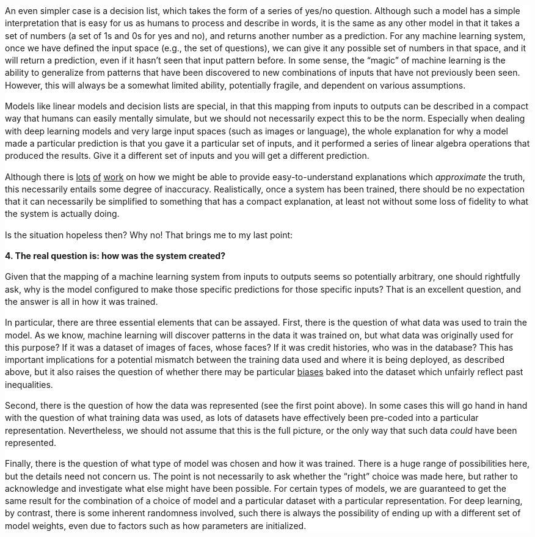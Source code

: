 An even simpler case is a decision list, which takes the form of a series of yes/no question. Although such a model has a simple interpretation that is easy for us as humans to process and describe in words, it is the same as any other model in that it takes a set of numbers (a set of 1s and 0s for yes and no), and returns another number as a prediction. For any machine learning system, once we have defined the input space (e.g., the set of questions), we can give it any possible set of numbers in that space, and it will return a prediction, even if it hasn’t seen that input pattern before. In some sense, the “magic” of machine learning is the ability to generalize from patterns that have been discovered to new combinations of inputs that have not previously been seen. However, this will always be a somewhat limited ability, potentially fragile, and dependent on various assumptions.

Models like linear models and decision lists are special, in that this mapping from inputs to outputs can be described in a compact way that humans can easily mentally simulate, but we should not necessarily expect this to be the norm. Especially when dealing with deep learning models and very large input spaces (such as images or language), the whole explanation for why a model made a particular prediction is that you gave it a particular set of inputs, and it performed a series of linear algebra operations that produced the results. Give it a different set of inputs and you will get a different prediction.

Although there is [lots](https://arxiv.org/pdf/1602.04938.pdf) [of](https://arxiv.org/pdf/1705.07874.pdf) [work](https://arxiv.org/pdf/1703.04730.pdf) on how we might be able to provide easy-to-understand explanations which _approximate_ the truth, this necessarily entails some degree of inaccuracy. Realistically, once a system has been trained, there should be no expectation that it can necessarily be simplified to something that has a compact explanation, at least not without some loss of fidelity to what the system is actually doing.

Is the situation hopeless then? Why no! That brings me to my last point:

**4. The real question is: how was the system created?**

Given that the mapping of a machine learning system from inputs to outputs seems so potentially arbitrary, one should rightfully ask, why is the model configured to make those specific predictions for those specific inputs? That is an excellent question, and the answer is all in how it was trained.

In particular, there are three essential elements that can be assayed. First, there is the question of what data was used to train the model. As we know, machine learning will discover patterns in the data it was trained on, but what data was originally used for this purpose? If it was a dataset of images of faces, whose faces? If it was credit histories, who was in the database? This has important implications for a potential mismatch between the training data used and where it is being deployed, as described above, but it also raises the question of whether there may be particular [biases](https://www.youtube.com/watch?v=fMym_BKWQzk) baked into the dataset which unfairly reflect past inequalities.

Second, there is the question of how the data was represented (see the first point above). In some cases this will go hand in hand with the question of what training data was used, as lots of datasets have effectively been pre-coded into a particular representation. Nevertheless, we should not assume that this is the full picture, or the only way that such data _could_ have been represented.

Finally, there is the question of what type of model was chosen and how it was trained. There is a huge range of possibilities here, but the details need not concern us. The point is not necessarily to ask whether the “right” choice was made here, but rather to acknowledge and investigate what else might have been possible. For certain types of models, we are guaranteed to get the same result for the combination of a choice of model and a particular dataset with a particular representation. For deep learning, by contrast, there is some inherent randomness involved, such there is always the possibility of ending up with a different set of model weights, even due to factors such as how parameters are initialized.
